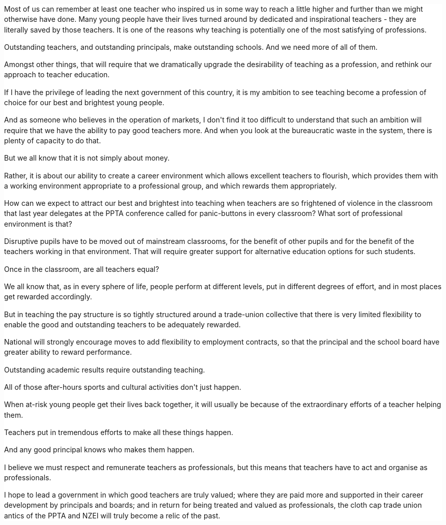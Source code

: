 Most of us can remember at least one teacher who inspired us in some way to reach a little higher and further than we might otherwise have done. Many young people have their lives turned around by dedicated and inspirational teachers - they are literally saved by those teachers. It is one of the reasons why teaching is potentially one of the most satisfying of professions.

Outstanding teachers, and outstanding principals, make outstanding schools. And we need more of all of them.

Amongst other things, that will require that we dramatically upgrade the desirability of teaching as a profession, and rethink our approach to teacher education.

If I have the privilege of leading the next government of this country, it is my ambition to see teaching become a profession of choice for our best and brightest young people.

And as someone who believes in the operation of markets, I don't find it too difficult to understand that such an ambition will require that we have the ability to pay good teachers more. And when you look at the bureaucratic waste in the system, there is plenty of capacity to do that.

But we all know that it is not simply about money.

Rather, it is about our ability to create a career environment which allows excellent teachers to flourish, which provides them with a working environment appropriate to a professional group, and which rewards them appropriately.

How can we expect to attract our best and brightest into teaching when teachers are so frightened of violence in the classroom that last year delegates at the PPTA conference called for panic-buttons in every classroom? What sort of professional environment is that?

Disruptive pupils have to be moved out of mainstream classrooms, for the benefit of other pupils and for the benefit of the teachers working in that environment. That will require greater support for alternative education options for such students.

Once in the classroom, are all teachers equal?

We all know that, as in every sphere of life, people perform at different levels, put in different degrees of effort, and in most places get rewarded accordingly.

But in teaching the pay structure is so tightly structured around a trade-union collective that there is very limited flexibility to enable the good and outstanding teachers to be adequately rewarded.

National will strongly encourage moves to add flexibility to employment contracts, so that the principal and the school board have greater ability to reward performance.

Outstanding academic results require outstanding teaching.

All of those after-hours sports and cultural activities don't just happen.

When at-risk young people get their lives back together, it will usually be because of the extraordinary efforts of a teacher helping them.

Teachers put in tremendous efforts to make all these things happen.

And any good principal knows who makes them happen.

I believe we must respect and remunerate teachers as professionals, but this means that teachers have to act and organise as professionals.

I hope to lead a government in which good teachers are truly valued; where they are paid more and supported in their career development by principals and boards; and in return for being treated and valued as professionals, the cloth cap trade union antics of the PPTA and NZEI will truly become a relic of the past.
